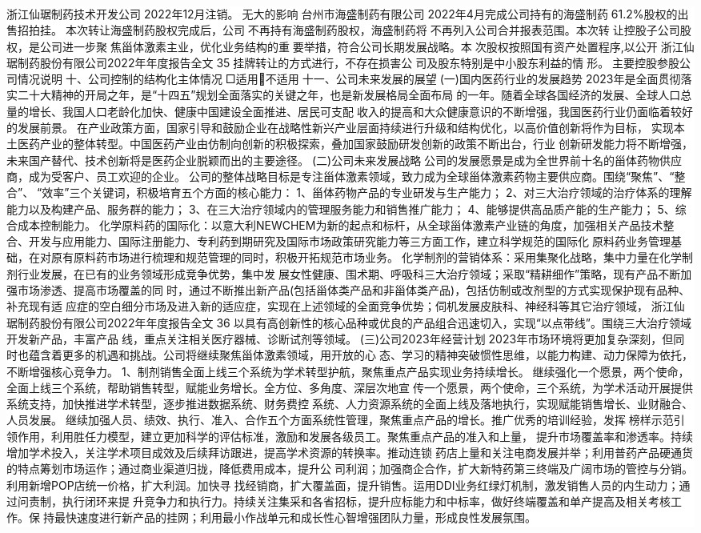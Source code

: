 浙江仙琚制药技术开发公司
2022年12月注销。
无大的影响
台州市海盛制药有限公司
2022年4月完成公司持有的海盛制药
61.2%股权的出售招拍挂。
本次转让海盛制药股权完成后，公司
不再持有海盛制药股权，海盛制药将
不再列入公司合并报表范围。本次转
让控股子公司股权，是公司进一步聚
焦甾体激素主业，优化业务结构的重
要举措，符合公司长期发展战略。本
次股权按照国有资产处置程序,以公开
浙江仙琚制药股份有限公司2022年年度报告全文
35
挂牌转让的方式进行，不存在损害公
司及股东特别是中小股东利益的情
形。
主要控股参股公司情况说明
十、公司控制的结构化主体情况
□适用不适用
十一、公司未来发展的展望
(一)国内医药行业的发展趋势
2023年是全面贯彻落实二十大精神的开局之年，是“十四五”规划全面落实的关键之年，也是新发展格局全面布局
的一年。随着全球各国经济的发展、全球人口总量的增长、我国人口老龄化加快、健康中国建设全面推进、居民可支配
收入的提高和大众健康意识的不断增强，我国医药行业仍面临着较好的发展前景。
在产业政策方面，国家引导和鼓励企业在战略性新兴产业层面持续进行升级和结构优化，以高价值创新将作为目标，
实现本土医药产业的整体转型。中国医药产业由仿制向创新的积极探索，叠加国家鼓励研发创新的政策不断出台，行业
创新研发能力将不断增强，未来国产替代、技术创新将是医药企业脱颖而出的主要途径。
(二)公司未来发展战略
公司的发展愿景是成为全世界前十名的甾体药物供应商，成为受客户、员工欢迎的企业。
公司的整体战略目标是专注甾体激素领域，致力成为全球甾体激素药物主要供应商。围绕“聚焦”、“整合”、
“效率”三个关键词，积极培育五个方面的核心能力：
1、甾体药物产品的专业研发与生产能力；
2、对三大治疗领域的治疗体系的理解能力以及构建产品、服务群的能力；
3、在三大治疗领域内的管理服务能力和销售推广能力；
4、能够提供高品质产能的生产能力；
5、综合成本控制能力。
化学原料药的国际化：以意大利NEWCHEM为新的起点和标杆，从全球甾体激素产业链的角度，加强相关产品技术整
合、开发与应用能力、国际注册能力、专利药到期研究及国际市场政策研究能力等三方面工作，建立科学规范的国际化
原料药业务管理基础，在对原有原料药市场进行梳理和规范管理的同时，积极开拓规范市场业务。
化学制剂的营销体系：采用集聚化战略，集中力量在化学制剂行业发展，在已有的业务领域形成竞争优势，集中发
展女性健康、围术期、呼吸科三大治疗领域；采取“精耕细作”策略，现有产品不断加强市场渗透、提高市场覆盖的同
时，通过不断推出新产品(包括甾体类产品和非甾体类产品)，包括仿制或改剂型的方式实现保护现有品种、补充现有适
应症的空白细分市场及进入新的适应症，实现在上述领域的全面竞争优势；伺机发展皮肤科、神经科等其它治疗领域，
浙江仙琚制药股份有限公司2022年年度报告全文
36
以具有高创新性的核心品种或优良的产品组合迅速切入，实现“以点带线”。围绕三大治疗领域开发新产品，丰富产品
线，重点关注相关医疗器械、诊断试剂等领域。
(三)公司2023年经营计划
2023年市场环境将更加复杂深刻，但同时也蕴含着更多的机遇和挑战。公司将继续聚焦甾体激素领域，用开放的心
态、学习的精神突破惯性思维，以能力构建、动力保障为依托，不断增强核心竞争力。
1、制剂销售全面上线三个系统为学术转型护航，聚焦重点产品实现业务持续增长。
继续强化一个愿景，两个使命，全面上线三个系统，帮助销售转型，赋能业务增长。全方位、多角度、深层次地宣
传一个愿景，两个使命，三个系统，为学术活动开展提供系统支持，加快推进学术转型，逐步推进数据系统、财务费控
系统、人力资源系统的全面上线及落地执行，实现赋能销售增长、业财融合、人员发展。
继续加强人员、绩效、执行、准入、合作五个方面系统性管理，聚焦重点产品的增长。推广优秀的培训经验，发挥
榜样示范引领作用，利用胜任力模型，建立更加科学的评估标准，激励和发展各级员工。聚焦重点产品的准入和上量，
提升市场覆盖率和渗透率。持续增加学术投入，关注学术项目成效及后续拜访跟进，提高学术资源的转换率。推动连锁
药店上量和关注电商发展并举；利用普药产品硬通货的特点筹划市场运作；通过商业渠道归拢，降低费用成本，提升公
司利润；加强商企合作，扩大新特药第三终端及广阔市场的管控与分销。利用新增POP店统一价格，扩大利润。加快寻
找经销商，扩大覆盖面，提升销售。运用DDI业务红绿灯机制，激发销售人员的内生动力；通过问责制，执行闭环来提
升竞争力和执行力。持续关注集采和各省招标，提升应标能力和中标率，做好终端覆盖和单产提高及相关考核工作。保
持最快速度进行新产品的挂网；利用最小作战单元和成长性心智增强团队力量，形成良性发展氛围。